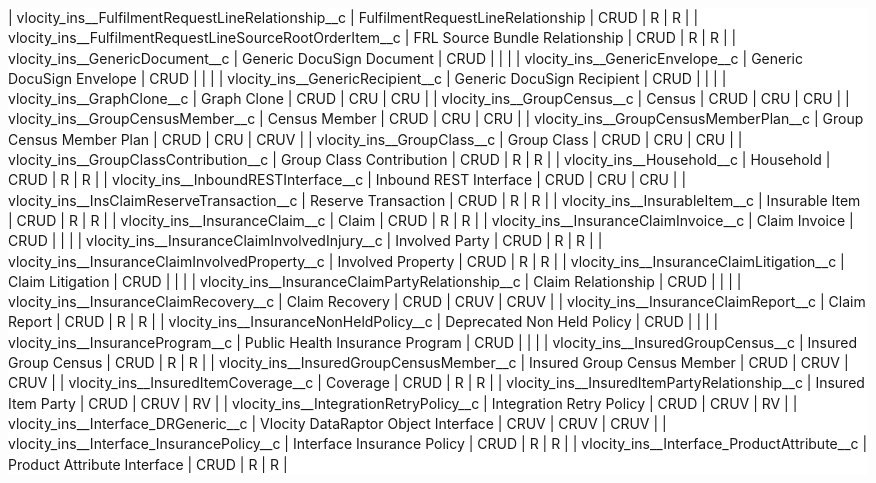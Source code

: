 | vlocity_ins__FulfilmentRequestLineRelationship__c        | FulfilmentRequestLineRelationship        | CRUD                            | R            | R                      |
| vlocity_ins__FulfilmentRequestLineSourceRootOrderItem__c | FRL Source Bundle Relationship           | CRUD                            | R            | R                      |
| vlocity_ins__GenericDocument__c                          | Generic DocuSign Document                | CRUD                            |              |                        |
| vlocity_ins__GenericEnvelope__c                          | Generic DocuSign Envelope                | CRUD                            |              |                        |
| vlocity_ins__GenericRecipient__c                         | Generic DocuSign Recipient               | CRUD                            |              |                        |
| vlocity_ins__GraphClone__c                               | Graph Clone                              | CRUD                            | CRU          | CRU                    |
| vlocity_ins__GroupCensus__c                              | Census                                   | CRUD                            | CRU          | CRU                    |
| vlocity_ins__GroupCensusMember__c                        | Census Member                            | CRUD                            | CRU          | CRU                    |
| vlocity_ins__GroupCensusMemberPlan__c                    | Group Census Member Plan                 | CRUD                            | CRU          | CRUV                   |
| vlocity_ins__GroupClass__c                               | Group Class                              | CRUD                            | CRU          | CRU                    |
| vlocity_ins__GroupClassContribution__c                   | Group Class Contribution                 | CRUD                            | R            | R                      |
| vlocity_ins__Household__c                                | Household                                | CRUD                            | R            | R                      |
| vlocity_ins__InboundRESTInterface__c                     | Inbound REST Interface                   | CRUD                            | CRU          | CRU                    |
| vlocity_ins__InsClaimReserveTransaction__c               | Reserve Transaction                      | CRUD                            | R            | R                      |
| vlocity_ins__InsurableItem__c                            | Insurable Item                           | CRUD                            | R            | R                      |
| vlocity_ins__InsuranceClaim__c                           | Claim                                    | CRUD                            | R            | R                      |
| vlocity_ins__InsuranceClaimInvoice__c                    | Claim Invoice                            | CRUD                            |              |                        |
| vlocity_ins__InsuranceClaimInvolvedInjury__c             | Involved Party                           | CRUD                            | R            | R                      |
| vlocity_ins__InsuranceClaimInvolvedProperty__c           | Involved Property                        | CRUD                            | R            | R                      |
| vlocity_ins__InsuranceClaimLitigation__c                 | Claim Litigation                         | CRUD                            |              |                        |
| vlocity_ins__InsuranceClaimPartyRelationship__c          | Claim Relationship                       | CRUD                            |              |                        |
| vlocity_ins__InsuranceClaimRecovery__c                   | Claim Recovery                           | CRUD                            | CRUV         | CRUV                   |
| vlocity_ins__InsuranceClaimReport__c                     | Claim Report                             | CRUD                            | R            | R                      |
| vlocity_ins__InsuranceNonHeldPolicy__c                   | Deprecated Non Held Policy               | CRUD                            |              |                        |
| vlocity_ins__InsuranceProgram__c                         | Public Health Insurance Program          | CRUD                            |              |                        |
| vlocity_ins__InsuredGroupCensus__c                       | Insured Group Census                     | CRUD                            | R            | R                      |
| vlocity_ins__InsuredGroupCensusMember__c                 | Insured Group Census Member              | CRUD                            | CRUV         | CRUV                   |
| vlocity_ins__InsuredItemCoverage__c                      | Coverage                                 | CRUD                            | R            | R                      |
| vlocity_ins__InsuredItemPartyRelationship__c             | Insured Item Party                       | CRUD                            | CRUV         | RV                     |
| vlocity_ins__IntegrationRetryPolicy__c                   | Integration Retry Policy                 | CRUD                            | CRUV         | RV                     |
| vlocity_ins__Interface_DRGeneric__c                      | Vlocity DataRaptor Object Interface      | CRUV                            | CRUV         | CRUV                   |
| vlocity_ins__Interface_InsurancePolicy__c                | Interface Insurance Policy               | CRUD                            | R            | R                      |
| vlocity_ins__Interface_ProductAttribute__c               | Product Attribute Interface              | CRUD                            | R            | R                      |